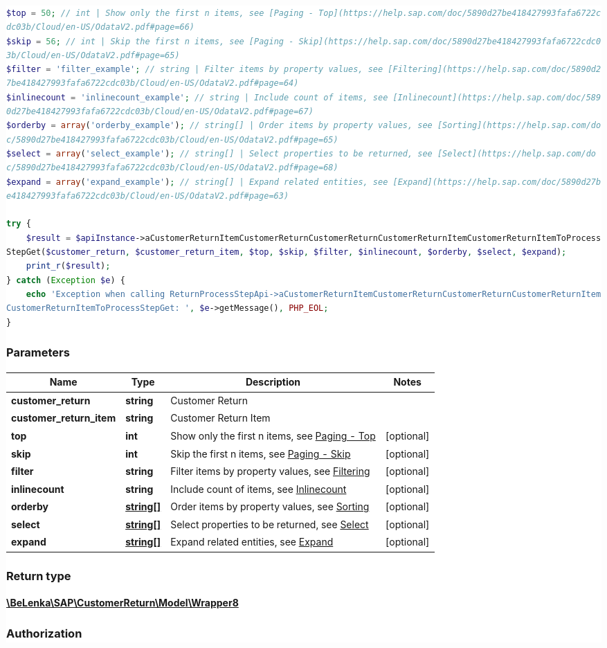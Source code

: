 ```php
$top = 50; // int | Show only the first n items, see [Paging - Top](https://help.sap.com/doc/5890d27be418427993fafa6722cdc03b/Cloud/en-US/OdataV2.pdf#page=66)
$skip = 56; // int | Skip the first n items, see [Paging - Skip](https://help.sap.com/doc/5890d27be418427993fafa6722cdc03b/Cloud/en-US/OdataV2.pdf#page=65)
$filter = 'filter_example'; // string | Filter items by property values, see [Filtering](https://help.sap.com/doc/5890d27be418427993fafa6722cdc03b/Cloud/en-US/OdataV2.pdf#page=64)
$inlinecount = 'inlinecount_example'; // string | Include count of items, see [Inlinecount](https://help.sap.com/doc/5890d27be418427993fafa6722cdc03b/Cloud/en-US/OdataV2.pdf#page=67)
$orderby = array('orderby_example'); // string[] | Order items by property values, see [Sorting](https://help.sap.com/doc/5890d27be418427993fafa6722cdc03b/Cloud/en-US/OdataV2.pdf#page=65)
$select = array('select_example'); // string[] | Select properties to be returned, see [Select](https://help.sap.com/doc/5890d27be418427993fafa6722cdc03b/Cloud/en-US/OdataV2.pdf#page=68)
$expand = array('expand_example'); // string[] | Expand related entities, see [Expand](https://help.sap.com/doc/5890d27be418427993fafa6722cdc03b/Cloud/en-US/OdataV2.pdf#page=63)

try {
    $result = $apiInstance->aCustomerReturnItemCustomerReturnCustomerReturnCustomerReturnItemCustomerReturnItemToProcessStepGet($customer_return, $customer_return_item, $top, $skip, $filter, $inlinecount, $orderby, $select, $expand);
    print_r($result);
} catch (Exception $e) {
    echo 'Exception when calling ReturnProcessStepApi->aCustomerReturnItemCustomerReturnCustomerReturnCustomerReturnItemCustomerReturnItemToProcessStepGet: ', $e->getMessage(), PHP_EOL;
}
```

### Parameters

| Name | Type | Description  | Notes |
| ------------- | ------------- | ------------- | ------------- |
| **customer_return** | **string**| Customer Return | |
| **customer_return_item** | **string**| Customer Return Item | |
| **top** | **int**| Show only the first n items, see [Paging - Top](https://help.sap.com/doc/5890d27be418427993fafa6722cdc03b/Cloud/en-US/OdataV2.pdf#page&#x3D;66) | [optional] |
| **skip** | **int**| Skip the first n items, see [Paging - Skip](https://help.sap.com/doc/5890d27be418427993fafa6722cdc03b/Cloud/en-US/OdataV2.pdf#page&#x3D;65) | [optional] |
| **filter** | **string**| Filter items by property values, see [Filtering](https://help.sap.com/doc/5890d27be418427993fafa6722cdc03b/Cloud/en-US/OdataV2.pdf#page&#x3D;64) | [optional] |
| **inlinecount** | **string**| Include count of items, see [Inlinecount](https://help.sap.com/doc/5890d27be418427993fafa6722cdc03b/Cloud/en-US/OdataV2.pdf#page&#x3D;67) | [optional] |
| **orderby** | [**string[]**](../Model/string.md)| Order items by property values, see [Sorting](https://help.sap.com/doc/5890d27be418427993fafa6722cdc03b/Cloud/en-US/OdataV2.pdf#page&#x3D;65) | [optional] |
| **select** | [**string[]**](../Model/string.md)| Select properties to be returned, see [Select](https://help.sap.com/doc/5890d27be418427993fafa6722cdc03b/Cloud/en-US/OdataV2.pdf#page&#x3D;68) | [optional] |
| **expand** | [**string[]**](../Model/string.md)| Expand related entities, see [Expand](https://help.sap.com/doc/5890d27be418427993fafa6722cdc03b/Cloud/en-US/OdataV2.pdf#page&#x3D;63) | [optional] |

### Return type

[**\BeLenka\SAP\CustomerReturn\Model\Wrapper8**](../Model/Wrapper8.md)

### Authorization
